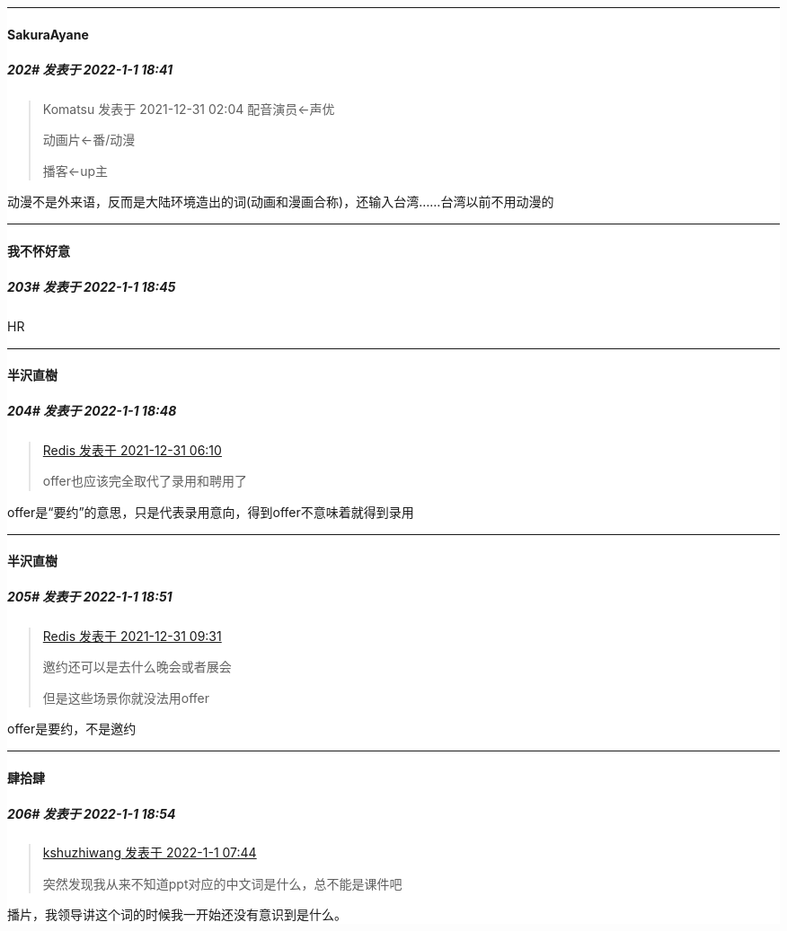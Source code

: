 *****

####  SakuraAyane  
##### 202#       发表于 2022-1-1 18:41

<blockquote>Komatsu 发表于 2021-12-31 02:04
配音演员←声优

动画片←番/动漫

播客←up主</blockquote>
动漫不是外来语，反而是大陆环境造出的词(动画和漫画合称)，还输入台湾……台湾以前不用动漫的



*****

####  我不怀好意  
##### 203#       发表于 2022-1-1 18:45

HR

*****

####  半沢直樹  
##### 204#       发表于 2022-1-1 18:48

<blockquote><a href="httphttps://bbs.saraba1st.com/2b/forum.php?mod=redirect&amp;goto=findpost&amp;pid=54109774&amp;ptid=2044978" target="_blank">Redis 发表于 2021-12-31 06:10</a>

offer也应该完全取代了录用和聘用了</blockquote>
offer是“要约”的意思，只是代表录用意向，得到offer不意味着就得到录用

*****

####  半沢直樹  
##### 205#       发表于 2022-1-1 18:51

<blockquote><a href="httphttps://bbs.saraba1st.com/2b/forum.php?mod=redirect&amp;goto=findpost&amp;pid=54110763&amp;ptid=2044978" target="_blank">Redis 发表于 2021-12-31 09:31</a>

邀约还可以是去什么晚会或者展会

但是这些场景你就没法用offer</blockquote>
offer是要约，不是邀约

*****

####  肆拾肆  
##### 206#       发表于 2022-1-1 18:54

<blockquote><a href="httphttps://bbs.saraba1st.com/2b/forum.php?mod=redirect&amp;goto=findpost&amp;pid=54124294&amp;ptid=2044978" target="_blank">kshuzhiwang 发表于 2022-1-1 07:44</a>

突然发现我从来不知道ppt对应的中文词是什么，总不能是课件吧</blockquote>
播片，我领导讲这个词的时候我一开始还没有意识到是什么。
